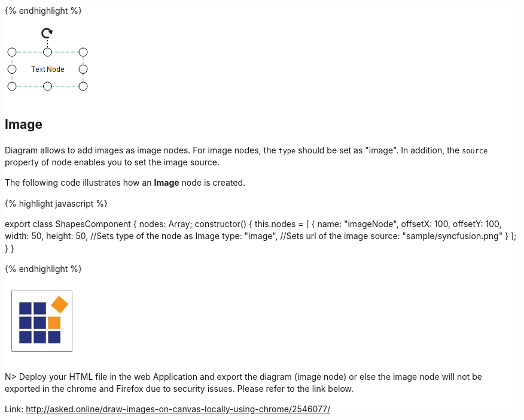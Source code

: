 {% endhighlight %}

![](/angular-2/Diagram/Shapes_images/Shapes_img59.png)

## Image
Diagram allows to add images as image nodes. For image nodes, the `type` should be set as "image". In addition, the `source` property of node enables you to set the image source. 

The following code illustrates how an **Image** node is created.

{% highlight javascript %}

export class ShapesComponent {
    nodes: Array<any>;
    constructor() {
        this.nodes = [
            {
                name: "imageNode",
                offsetX: 100,
                offsetY: 100,
                width: 50,
                height: 50,
                //Sets type of the node as Image
                type: "image",
                //Sets url of the image
                source: "sample/syncfusion.png"
            }
        ];
    }
}

{% endhighlight %}

![](/angular-2/Diagram/Shapes_images/Shapes_img60.png)

N> Deploy your HTML file in the web Application and export the diagram (image node) or else the image node will not be exported in the chrome and Firefox due to security issues. Please refer to the link below.

Link: http://asked.online/draw-images-on-canvas-locally-using-chrome/2546077/

